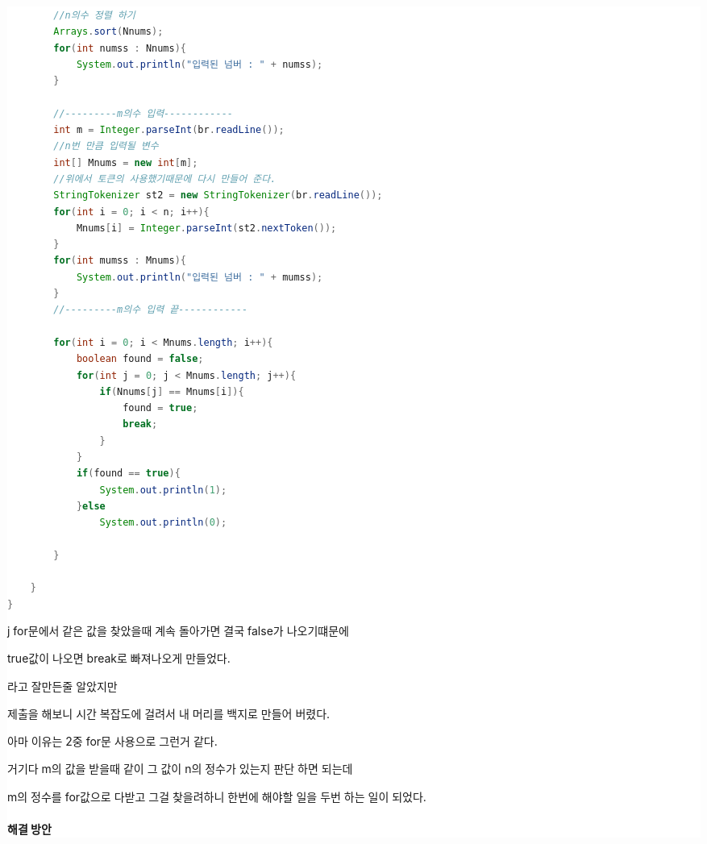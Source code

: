```java
		//n의수 정렬 하기
		Arrays.sort(Nnums);
		for(int numss : Nnums){
			System.out.println("입력된 넘버 : " + numss);
		}

		//---------m의수 입력------------
		int m = Integer.parseInt(br.readLine());
		//n번 만큼 입력될 변수
		int[] Mnums = new int[m];
		//위에서 토큰의 사용했기때문에 다시 만들어 준다.
		StringTokenizer st2 = new StringTokenizer(br.readLine());
		for(int i = 0; i < n; i++){
			Mnums[i] = Integer.parseInt(st2.nextToken());
		}
		for(int mumss : Mnums){
			System.out.println("입력된 넘버 : " + mumss);
		}
		//---------m의수 입력 끝------------
		
		for(int i = 0; i < Mnums.length; i++){
			boolean found = false;
			for(int j = 0; j < Mnums.length; j++){
				if(Nnums[j] == Mnums[i]){
					found = true;
					break;
				}
			}
			if(found == true){
				System.out.println(1);
			}else
				System.out.println(0);
			
		}
		
	}
}
```

j for문에서 같은 값을 찾았을때 계속 돌아가면 결국 false가 나오기떄문에

true값이 나오면 break로 빠져나오게 만들었다.

라고 잘만든줄 알았지만

제출을 해보니 시간 복잡도에 걸려서 내 머리를 백지로 만들어 버렸다.

아마 이유는 2중 for문 사용으로 그런거 같다.

거기다 m의 값을 받을때 같이 그 값이 n의 정수가 있는지 판단 하면 되는데

m의 정수를 for값으로 다받고 그걸 찾을려하니 한번에 해야할 일을 두번 하는 일이 되었다.

#### 해결 방안
